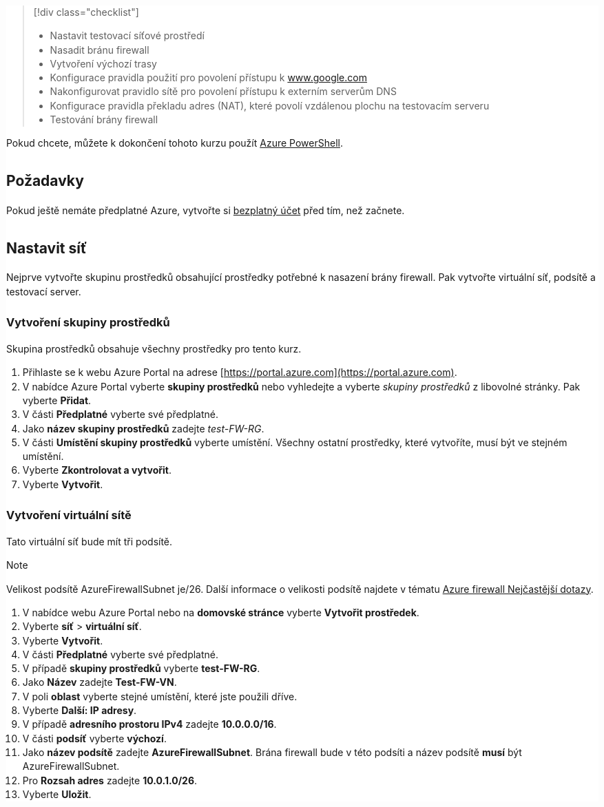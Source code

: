 > [!div class="checklist"]
> * Nastavit testovací síťové prostředí
> * Nasadit bránu firewall
> * Vytvoření výchozí trasy
> * Konfigurace pravidla použití pro povolení přístupu k www.google.com
> * Nakonfigurovat pravidlo sítě pro povolení přístupu k externím serverům DNS
> * Konfigurace pravidla překladu adres (NAT), které povolí vzdálenou plochu na testovacím serveru
> * Testování brány firewall

Pokud chcete, můžete k dokončení tohoto kurzu použít [Azure PowerShell](deploy-ps.md).

## <a name="prerequisites"></a>Požadavky

Pokud ještě nemáte předplatné Azure, vytvořte si [bezplatný účet](https://azure.microsoft.com/free/?WT.mc_id=A261C142F) před tím, než začnete.

## <a name="set-up-the-network"></a>Nastavit síť

Nejprve vytvořte skupinu prostředků obsahující prostředky potřebné k nasazení brány firewall. Pak vytvořte virtuální síť, podsítě a testovací server.

### <a name="create-a-resource-group"></a>Vytvoření skupiny prostředků

Skupina prostředků obsahuje všechny prostředky pro tento kurz.

1. Přihlaste se k webu Azure Portal na adrese [https://portal.azure.com](https://portal.azure.com).
2. V nabídce Azure Portal vyberte **skupiny prostředků** nebo vyhledejte a vyberte *skupiny prostředků* z libovolné stránky. Pak vyberte **Přidat**.
4. V části **Předplatné** vyberte své předplatné.
1. Jako **název skupiny prostředků** zadejte *test-FW-RG*.
1. V části **Umístění skupiny prostředků** vyberte umístění. Všechny ostatní prostředky, které vytvoříte, musí být ve stejném umístění.
1. Vyberte **Zkontrolovat a vytvořit**.
1. Vyberte **Vytvořit**.

### <a name="create-a-vnet"></a>Vytvoření virtuální sítě

Tato virtuální síť bude mít tři podsítě.

> [!NOTE]
> Velikost podsítě AzureFirewallSubnet je/26. Další informace o velikosti podsítě najdete v tématu [Azure firewall Nejčastější dotazy](firewall-faq.yml#why-does-azure-firewall-need-a--26-subnet-size).

1. V nabídce webu Azure Portal nebo na **domovské stránce** vyberte **Vytvořit prostředek**.
1. Vyberte **síť**  >  **virtuální síť**.
1. Vyberte **Vytvořit**.
1. V části **Předplatné** vyberte své předplatné.
1. V případě **skupiny prostředků** vyberte **test-FW-RG**.
1. Jako **Název** zadejte **Test-FW-VN**.
1. V poli **oblast** vyberte stejné umístění, které jste použili dříve.
1. Vyberte **Další: IP adresy**.
1. V případě **adresního prostoru IPv4** zadejte **10.0.0.0/16**.
1. V části **podsíť** vyberte **výchozí**.
1. Jako **název podsítě** zadejte **AzureFirewallSubnet**. Brána firewall bude v této podsíti a název podsítě **musí** být AzureFirewallSubnet.
1. Pro **Rozsah adres** zadejte **10.0.1.0/26**.
1. Vyberte **Uložit**.
